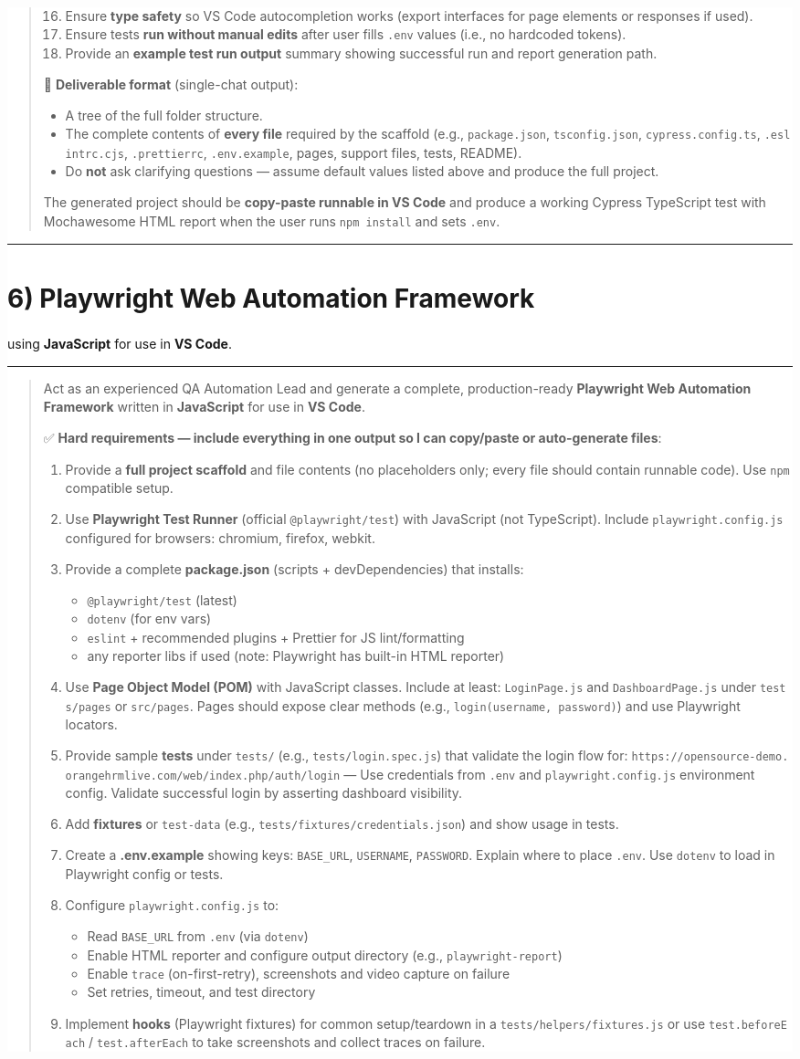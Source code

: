 > 16. Ensure **type safety** so VS Code autocompletion works (export interfaces for page elements or responses if used).
> 17. Ensure tests **run without manual edits** after user fills `.env` values (i.e., no hardcoded tokens).
> 18. Provide an **example test run output** summary showing successful run and report generation path.
>
> 🎯 **Deliverable format** (single-chat output):
>
> * A tree of the full folder structure.
> * The complete contents of **every file** required by the scaffold (e.g., `package.json`, `tsconfig.json`, `cypress.config.ts`, `.eslintrc.cjs`, `.prettierrc`, `.env.example`, pages, support files, tests, README).
> * Do **not** ask clarifying questions — assume default values listed above and produce the full project.
>
> The generated project should be **copy-paste runnable in VS Code** and produce a working Cypress TypeScript test with Mochawesome HTML report when the user runs `npm install` and sets `.env`.
---

# 6) Playwright Web Automation Framework
   using **JavaScript** for use in **VS Code**.

---
> Act as an experienced QA Automation Lead and generate a complete, production-ready **Playwright Web Automation Framework** written in **JavaScript** for use in **VS Code**.
>
> ✅ **Hard requirements — include everything in one output so I can copy/paste or auto-generate files**:
>
> 1. Provide a **full project scaffold** and file contents (no placeholders only; every file should contain runnable code). Use `npm` compatible setup.
> 2. Use **Playwright Test Runner** (official `@playwright/test`) with JavaScript (not TypeScript). Include `playwright.config.js` configured for browsers: chromium, firefox, webkit.
> 3. Provide a complete **package.json** (scripts + devDependencies) that installs:
>
>    * `@playwright/test` (latest)
>    * `dotenv` (for env vars)
>    * `eslint` + recommended plugins + Prettier for JS lint/formatting
>    * any reporter libs if used (note: Playwright has built-in HTML reporter)
> 4. Use **Page Object Model (POM)** with JavaScript classes. Include at least: `LoginPage.js` and `DashboardPage.js` under `tests/pages` or `src/pages`. Pages should expose clear methods (e.g., `login(username, password)`) and use Playwright locators.
> 5. Provide sample **tests** under `tests/` (e.g., `tests/login.spec.js`) that validate the login flow for:
>    `https://opensource-demo.orangehrmlive.com/web/index.php/auth/login`
>    — Use credentials from `.env` and `playwright.config.js` environment config. Validate successful login by asserting dashboard visibility.
> 6. Add **fixtures** or `test-data` (e.g., `tests/fixtures/credentials.json`) and show usage in tests.
> 7. Create a **.env.example** showing keys: `BASE_URL`, `USERNAME`, `PASSWORD`. Explain where to place `.env`. Use `dotenv` to load in Playwright config or tests.
> 8. Configure `playwright.config.js` to:
>
>    * Read `BASE_URL` from `.env` (via `dotenv`)
>    * Enable HTML reporter and configure output directory (e.g., `playwright-report`)
>    * Enable `trace` (on-first-retry), screenshots and video capture on failure
>    * Set retries, timeout, and test directory
> 9. Implement **hooks** (Playwright fixtures) for common setup/teardown in a `tests/helpers/fixtures.js` or use `test.beforeEach` / `test.afterEach` to take screenshots and collect traces on failure.